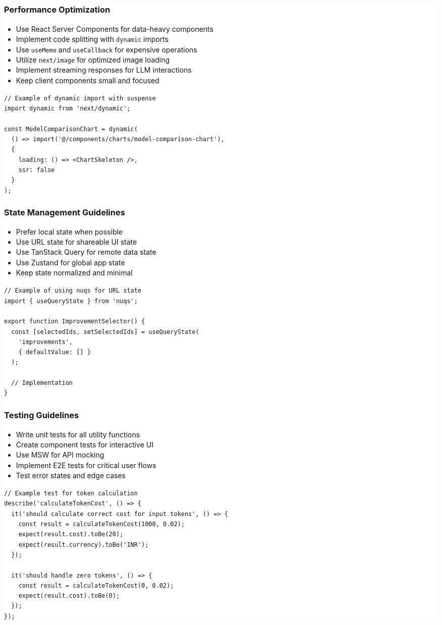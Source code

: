 ### Performance Optimization

- Use React Server Components for data-heavy components
- Implement code splitting with `dynamic` imports
- Use `useMemo` and `useCallback` for expensive operations
- Utilize `next/image` for optimized image loading
- Implement streaming responses for LLM interactions
- Keep client components small and focused

```tsx
// Example of dynamic import with suspense
import dynamic from 'next/dynamic';

const ModelComparisonChart = dynamic(
  () => import('@/components/charts/model-comparison-chart'),
  {
    loading: () => <ChartSkeleton />,
    ssr: false
  }
);
```

### State Management Guidelines

- Prefer local state when possible
- Use URL state for shareable UI state
- Use TanStack Query for remote data state
- Use Zustand for global app state
- Keep state normalized and minimal

```tsx
// Example of using nuqs for URL state
import { useQueryState } from 'nuqs';

export function ImprovementSelector() {
  const [selectedIds, setSelectedIds] = useQueryState(
    'improvements',
    { defaultValue: [] }
  );
  
  // Implementation
}
```

### Testing Guidelines

- Write unit tests for all utility functions
- Create component tests for interactive UI
- Use MSW for API mocking
- Implement E2E tests for critical user flows
- Test error states and edge cases

```tsx
// Example test for token calculation
describe('calculateTokenCost', () => {
  it('should calculate correct cost for input tokens', () => {
    const result = calculateTokenCost(1000, 0.02);
    expect(result.cost).toBe(20);
    expect(result.currency).toBe('INR');
  });
  
  it('should handle zero tokens', () => {
    const result = calculateTokenCost(0, 0.02);
    expect(result.cost).toBe(0);
  });
});
```